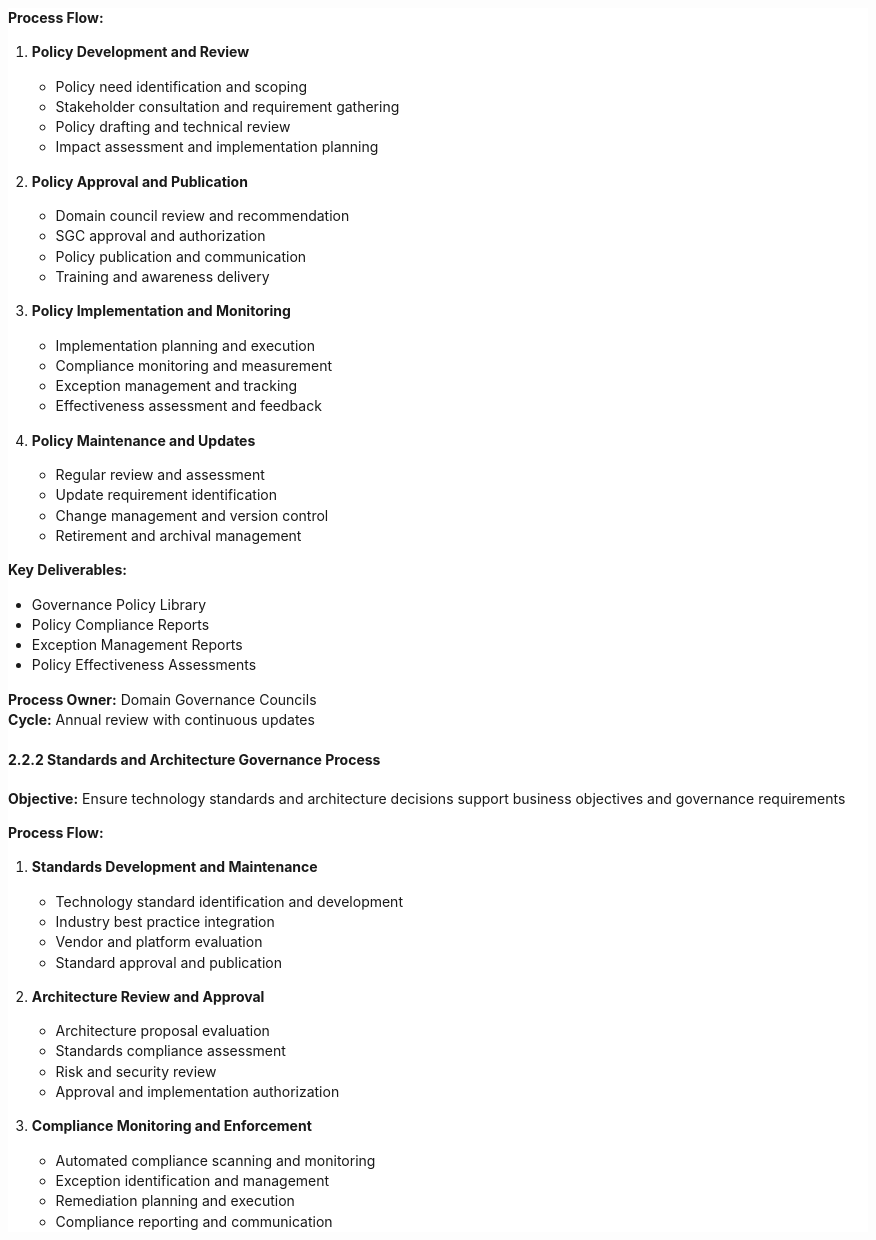 **Process Flow:**
1. **Policy Development and Review**
   - Policy need identification and scoping
   - Stakeholder consultation and requirement gathering
   - Policy drafting and technical review
   - Impact assessment and implementation planning

2. **Policy Approval and Publication**
   - Domain council review and recommendation
   - SGC approval and authorization
   - Policy publication and communication
   - Training and awareness delivery

3. **Policy Implementation and Monitoring**
   - Implementation planning and execution
   - Compliance monitoring and measurement
   - Exception management and tracking
   - Effectiveness assessment and feedback

4. **Policy Maintenance and Updates**
   - Regular review and assessment
   - Update requirement identification
   - Change management and version control
   - Retirement and archival management

**Key Deliverables:**
- Governance Policy Library
- Policy Compliance Reports
- Exception Management Reports
- Policy Effectiveness Assessments

**Process Owner:** Domain Governance Councils  
**Cycle:** Annual review with continuous updates

#### 2.2.2 Standards and Architecture Governance Process
**Objective:** Ensure technology standards and architecture decisions support business objectives and governance requirements

**Process Flow:**
1. **Standards Development and Maintenance**
   - Technology standard identification and development
   - Industry best practice integration
   - Vendor and platform evaluation
   - Standard approval and publication

2. **Architecture Review and Approval**
   - Architecture proposal evaluation
   - Standards compliance assessment
   - Risk and security review
   - Approval and implementation authorization

3. **Compliance Monitoring and Enforcement**
   - Automated compliance scanning and monitoring
   - Exception identification and management
   - Remediation planning and execution
   - Compliance reporting and communication
